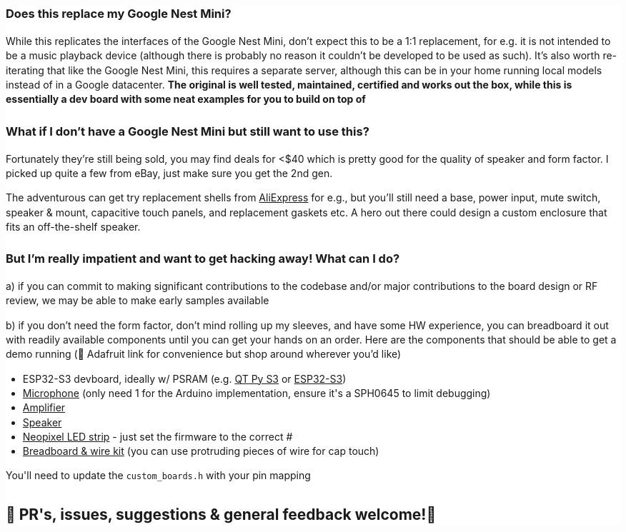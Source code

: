 ### Does this replace my Google Nest Mini?

While this replicates the interfaces of the Google Nest Mini, don’t expect this to be a 1:1 replacement, for e.g. it is not intended to be a music playback device (although there is probably no reason it couldn’t be developed to be used as such). It’s also worth re-iterating that like the Google Nest Mini, this requires a separate server, although this can be in your home running local models instead of in a Google datacenter. 
**The original is well tested, maintained, certified and works out the box, while this is essentially a dev board with some neat examples for you to build on top of**

### What if I don’t have a Google Nest Mini but still want to use this?

Fortunately they’re still being sold, you may find deals for <$40 which is pretty good for the quality of speaker and form factor. I picked up quite a few from eBay, just make sure you get the 2nd gen.

The adventurous can get try replacement shells from [AliExpress](https://www.aliexpress.us/item/3256803723188315.html) for e.g., but you’ll still need a base, power input, mute switch, speaker & mount, capacitive touch panels, and replacement gaskets etc. A hero out there could design a custom enclosure that fits an off-the-shelf speaker.

### But I’m really impatient and want to get hacking away! What can I do?

a) if you can commit to making significant contributions to the codebase and/or major contributions to the board design or RF review, we may be able to make early samples available

b) if you don’t need the form factor, don’t mind rolling up my sleeves, and have some HW experience, you can breadboard it out with readily available components until you can get your hands on an order. Here are the components that should be able to get a demo running (🌸 Adafruit link for convenience but shop around wherever you’d like)

* ESP32-S3 devboard, ideally w/ PSRAM (e.g. [QT Py S3](https://www.adafruit.com/product/5700) or [ESP32-S3](https://www.adafruit.com/product/5364))
* [Microphone](https://www.adafruit.com/product/3421) (only need 1 for the Arduino implementation, ensure it's a SPH0645 to limit debugging)
* [Amplifier](https://www.adafruit.com/product/3006)
* [Speaker](https://www.adafruit.com/product/1313)
* [Neopixel LED strip](https://www.adafruit.com/product/1426) - just set the firmware to the correct #
* [Breadboard & wire kit](https://www.adafruit.com/product/3314)  (you can use protruding pieces of wire for cap touch)

You'll need to update the `custom_boards.h` with your pin mapping

## **🍐 PR's, issues, suggestions & general feedback welcome!🏡**
